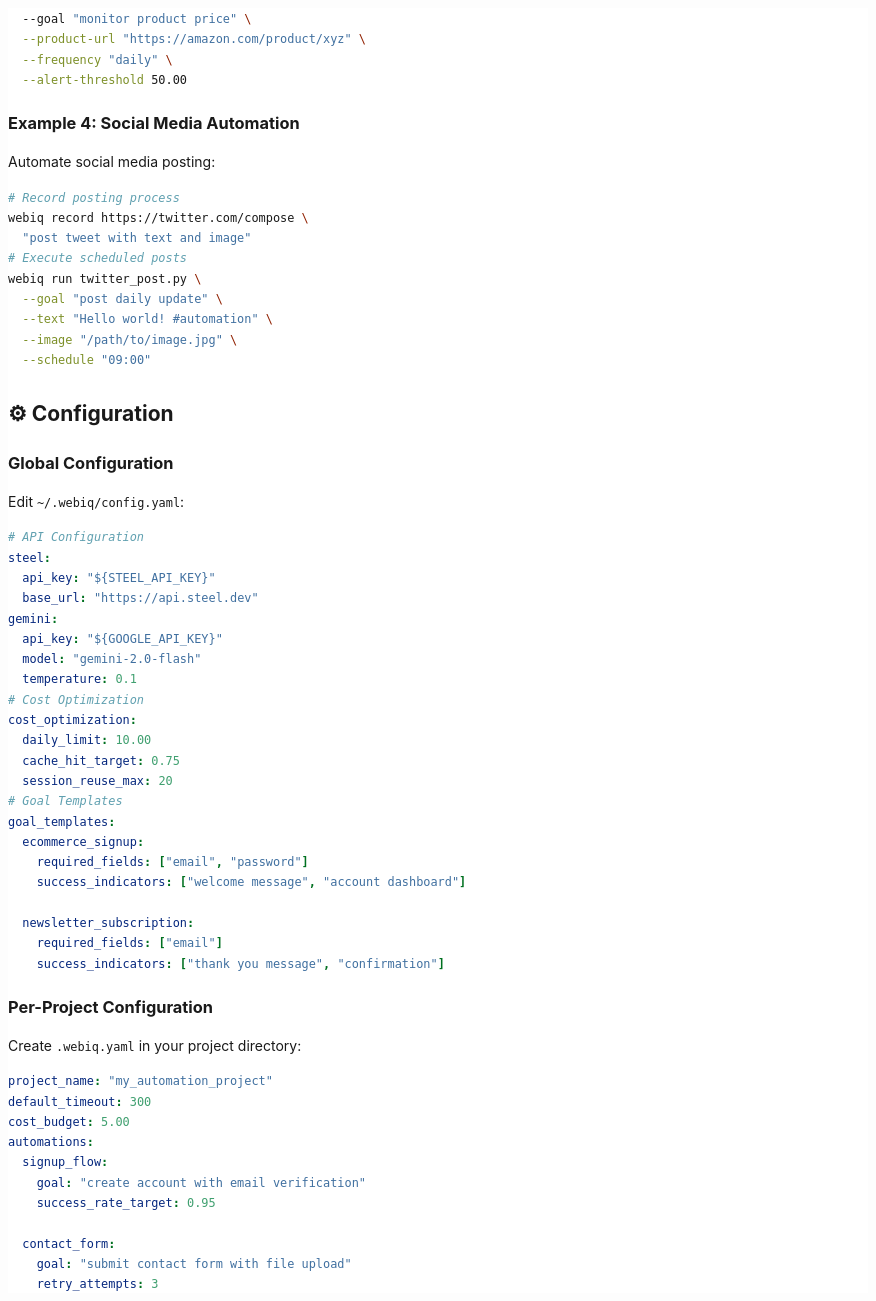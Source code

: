 ```bash
  --goal "monitor product price" \
  --product-url "https://amazon.com/product/xyz" \
  --frequency "daily" \
  --alert-threshold 50.00
```
### Example 4: Social Media Automation
Automate social media posting:
```bash
# Record posting process
webiq record https://twitter.com/compose \
  "post tweet with text and image"
# Execute scheduled posts
webiq run twitter_post.py \
  --goal "post daily update" \
  --text "Hello world! #automation" \
  --image "/path/to/image.jpg" \
  --schedule "09:00"
```
## ⚙️ Configuration
### Global Configuration
Edit `~/.webiq/config.yaml`:
```yaml
# API Configuration
steel:
  api_key: "${STEEL_API_KEY}"
  base_url: "https://api.steel.dev"
gemini:
  api_key: "${GOOGLE_API_KEY}"
  model: "gemini-2.0-flash"
  temperature: 0.1
# Cost Optimization
cost_optimization:
  daily_limit: 10.00
  cache_hit_target: 0.75
  session_reuse_max: 20
# Goal Templates
goal_templates:
  ecommerce_signup:
    required_fields: ["email", "password"]
    success_indicators: ["welcome message", "account dashboard"]
   
  newsletter_subscription:
    required_fields: ["email"]
    success_indicators: ["thank you message", "confirmation"]
```
### Per-Project Configuration
Create `.webiq.yaml` in your project directory:
```yaml
project_name: "my_automation_project"
default_timeout: 300
cost_budget: 5.00
automations:
  signup_flow:
    goal: "create account with email verification"
    success_rate_target: 0.95
   
  contact_form:
    goal: "submit contact form with file upload"
    retry_attempts: 3
```